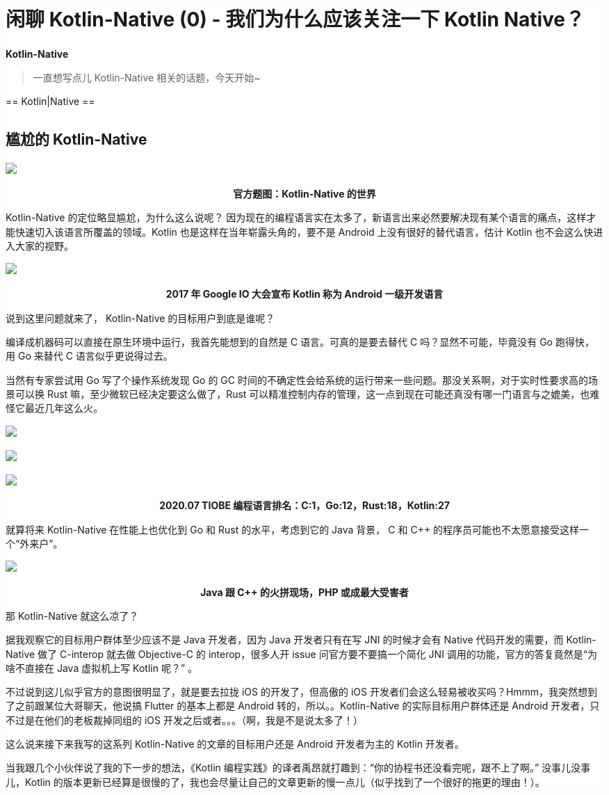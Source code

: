 # 闲聊 Kotlin-Native (0) - 我们为什么应该关注一下 Kotlin Native？

**Kotlin-Native**

> 一直想写点儿 Kotlin-Native 相关的话题，今天开始~

==  Kotlin|Native ==


## 尴尬的 Kotlin-Native

![](https://kotlinblog-1251218094.costj.myqcloud.com/9e300468-a645-433d-ae41-60b3eaa97f5a/media/2020-07-14-21-41-58.png)

**<center>官方题图：Kotlin-Native 的世界</center>**

Kotlin-Native 的定位略显尴尬，为什么这么说呢？ 因为现在的编程语言实在太多了，新语言出来必然要解决现有某个语言的痛点，这样才能快速切入该语言所覆盖的领域。Kotlin 也是这样在当年崭露头角的，要不是 Android 上没有很好的替代语言，估计 Kotlin 也不会这么快进入大家的视野。

![](https://kotlinblog-1251218094.costj.myqcloud.com/9e300468-a645-433d-ae41-60b3eaa97f5a/media/2020-07-14-21-44-05.png)

**<center>2017 年 Google IO 大会宣布 Kotlin 称为 Android 一级开发语言</center>**

说到这里问题就来了， Kotlin-Native 的目标用户到底是谁呢？

 编译成机器码可以直接在原生环境中运行，我首先能想到的自然是 C 语言。可真的是要去替代 C 吗？显然不可能，毕竟没有 Go 跑得快，用 Go 来替代 C 语言似乎更说得过去。
 
 当然有专家尝试用 Go 写了个操作系统发现 Go 的 GC 时间的不确定性会给系统的运行带来一些问题。那没关系啊，对于实时性要求高的场景可以换 Rust 嘛，至少微软已经决定要这么做了，Rust 可以精准控制内存的管理，这一点到现在可能还真没有哪一门语言与之媲美，也难怪它最近几年这么火。

![](https://kotlinblog-1251218094.costj.myqcloud.com/9e300468-a645-433d-ae41-60b3eaa97f5a/media/2020-07-14-17-42-11.png)

![](https://kotlinblog-1251218094.costj.myqcloud.com/9e300468-a645-433d-ae41-60b3eaa97f5a/media/2020-07-14-18-47-36.png)

![](https://kotlinblog-1251218094.costj.myqcloud.com/9e300468-a645-433d-ae41-60b3eaa97f5a/media/2020-07-14-18-48-03.png)

**<center>2020.07 TIOBE 编程语言排名：C:1，Go:12，Rust:18，Kotlin:27</center>**

就算将来 Kotlin-Native 在性能上也优化到 Go 和 Rust 的水平，考虑到它的 Java 背景， C 和 C++ 的程序员可能也不太愿意接受这样一个“外来户”。

![](https://kotlinblog-1251218094.costj.myqcloud.com/9e300468-a645-433d-ae41-60b3eaa97f5a/media/2020-07-14-21-49-01.png)

**<center>Java 跟 C++ 的火拼现场，PHP 或成最大受害者</center>**

那 Kotlin-Native 就这么凉了？

据我观察它的目标用户群体至少应该不是 Java 开发者，因为 Java 开发者只有在写 JNI 的时候才会有 Native 代码开发的需要，而 Kotlin-Native 做了 C-interop 就去做 Objective-C 的 interop，很多人开 issue 问官方要不要搞一个简化 JNI 调用的功能，官方的答复竟然是“为啥不直接在 Java 虚拟机上写 Kotlin 呢？” 。

不过说到这儿似乎官方的意图很明显了，就是要去拉拢 iOS 的开发了，但高傲的 iOS 开发者们会这么轻易被收买吗？Hmmm，我突然想到了之前跟某位大哥聊天，他说搞 Flutter 的基本上都是 Android 转的，所以。。Kotlin-Native 的实际目标用户群体还是 Android 开发者，只不过是在他们的老板裁掉同组的 iOS 开发之后或者。。。（啊，我是不是说太多了！）

这么说来接下来我写的这系列 Kotlin-Native 的文章的目标用户还是 Android 开发者为主的 Kotlin 开发者。

当我跟几个小伙伴说了我的下一步的想法，《Kotlin 编程实践》的译者禹昂就打趣到：“你的协程书还没看完呢，跟不上了啊。” 没事儿没事儿，Kotlin 的版本更新已经算是很慢的了，我也会尽量让自己的文章更新的慢一点儿（似乎找到了一个很好的拖更的理由！）。
